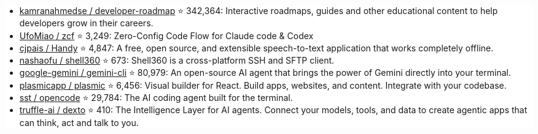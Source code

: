 * [kamranahmedse / developer-roadmap](https://github.com/kamranahmedse/developer-roadmap) ⭐ 342,364: Interactive roadmaps, guides and other educational content to help developers grow in their careers.
* [UfoMiao / zcf](https://github.com/UfoMiao/zcf) ⭐ 3,249: Zero-Config Code Flow for Claude code & Codex
* [cjpais / Handy](https://github.com/cjpais/Handy) ⭐ 4,847: A free, open source, and extensible speech-to-text application that works completely offline.
* [nashaofu / shell360](https://github.com/nashaofu/shell360) ⭐ 673: Shell360 is a cross-platform SSH and SFTP client.
* [google-gemini / gemini-cli](https://github.com/google-gemini/gemini-cli) ⭐ 80,979: An open-source AI agent that brings the power of Gemini directly into your terminal.
* [plasmicapp / plasmic](https://github.com/plasmicapp/plasmic) ⭐ 6,456: Visual builder for React. Build apps, websites, and content. Integrate with your codebase.
* [sst / opencode](https://github.com/sst/opencode) ⭐ 29,784: The AI coding agent built for the terminal.
* [truffle-ai / dexto](https://github.com/truffle-ai/dexto) ⭐ 410: The Intelligence Layer for AI agents. Connect your models, tools, and data to create agentic apps that can think, act and talk to you.
